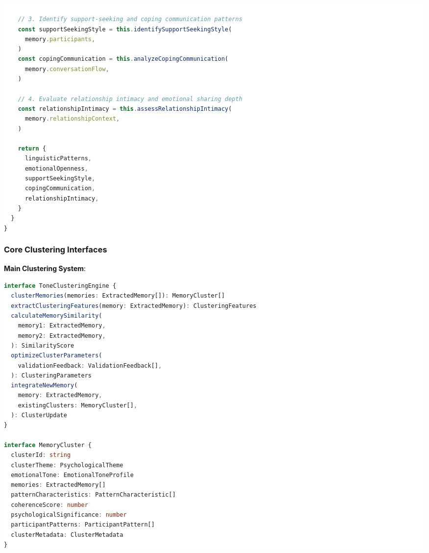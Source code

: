 ```typescript

    // 3. Identify support-seeking and coping communication patterns
    const supportSeekingStyle = this.identifySupportSeekingStyle(
      memory.participants,
    )
    const copingCommunication = this.analyzeCopingCommunication(
      memory.conversationFlow,
    )

    // 4. Evaluate relationship intimacy and emotional sharing depth
    const relationshipIntimacy = this.assessRelationshipIntimacy(
      memory.relationshipContext,
    )

    return {
      linguisticPatterns,
      emotionalOpenness,
      supportSeekingStyle,
      copingCommunication,
      relationshipIntimacy,
    }
  }
}
```

### Core Clustering Interfaces

**Main Clustering System**:

```typescript
interface ToneClusteringEngine {
  clusterMemories(memories: ExtractedMemory[]): MemoryCluster[]
  extractClusteringFeatures(memory: ExtractedMemory): ClusteringFeatures
  calculateMemorySimilarity(
    memory1: ExtractedMemory,
    memory2: ExtractedMemory,
  ): SimilarityScore
  optimizeClusterParameters(
    validationFeedback: ValidationFeedback[],
  ): ClusteringParameters
  integrateNewMemory(
    memory: ExtractedMemory,
    existingClusters: MemoryCluster[],
  ): ClusterUpdate
}

interface MemoryCluster {
  clusterId: string
  clusterTheme: PsychologicalTheme
  emotionalTone: EmotionalToneProfile
  memories: ExtractedMemory[]
  patternCharacteristics: PatternCharacteristic[]
  coherenceScore: number
  psychologicalSignificance: number
  participantPatterns: ParticipantPattern[]
  clusterMetadata: ClusterMetadata
}
```
